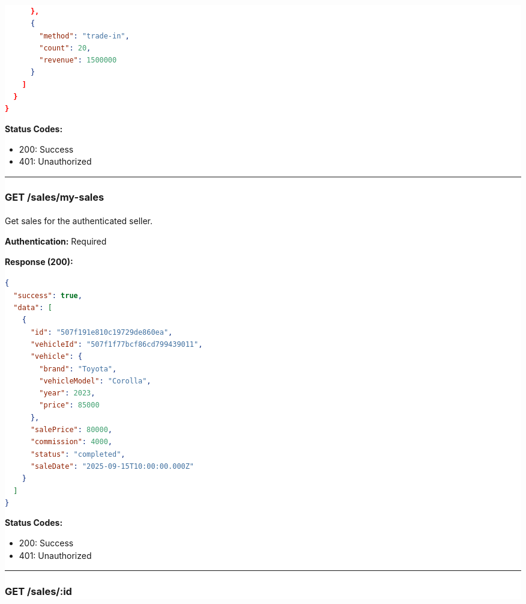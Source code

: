 ```json
      },
      {
        "method": "trade-in",
        "count": 20,
        "revenue": 1500000
      }
    ]
  }
}
```

**Status Codes:**
- 200: Success
- 401: Unauthorized

---

### GET /sales/my-sales

Get sales for the authenticated seller.

**Authentication:** Required

**Response (200):**

```json
{
  "success": true,
  "data": [
    {
      "id": "507f191e810c19729de860ea",
      "vehicleId": "507f1f77bcf86cd799439011",
      "vehicle": {
        "brand": "Toyota",
        "vehicleModel": "Corolla",
        "year": 2023,
        "price": 85000
      },
      "salePrice": 80000,
      "commission": 4000,
      "status": "completed",
      "saleDate": "2025-09-15T10:00:00.000Z"
    }
  ]
}
```

**Status Codes:**
- 200: Success
- 401: Unauthorized

---

### GET /sales/:id
